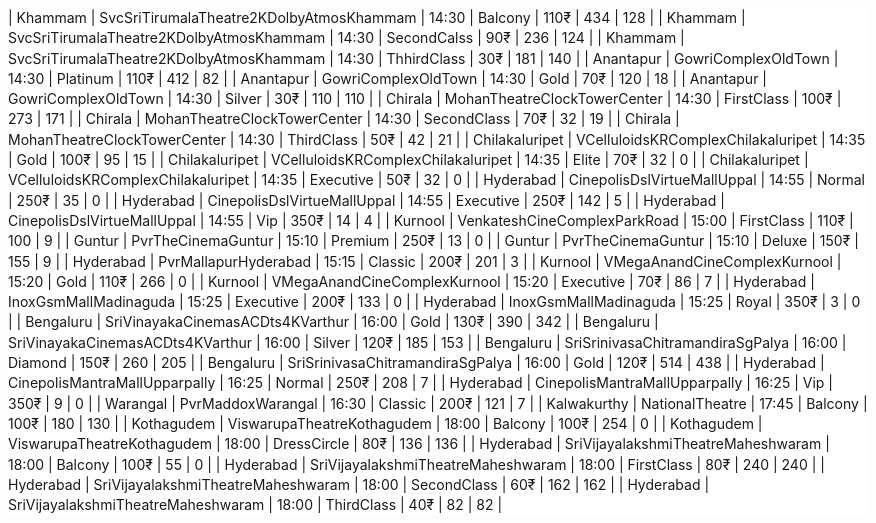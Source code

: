 | Khammam        | SvcSriTirumalaTheatre2KDolbyAtmosKhammam      | 14:30 | Balcony     |  110₹ |      434 |    128 |
| Khammam        | SvcSriTirumalaTheatre2KDolbyAtmosKhammam      | 14:30 | SecondCalss |   90₹ |      236 |    124 |
| Khammam        | SvcSriTirumalaTheatre2KDolbyAtmosKhammam      | 14:30 | ThhirdClass |   30₹ |      181 |    140 |
| Anantapur      | GowriComplexOldTown                           | 14:30 | Platinum    |  110₹ |      412 |     82 |
| Anantapur      | GowriComplexOldTown                           | 14:30 | Gold        |   70₹ |      120 |     18 |
| Anantapur      | GowriComplexOldTown                           | 14:30 | Silver      |   30₹ |      110 |    110 |
| Chirala        | MohanTheatreClockTowerCenter                  | 14:30 | FirstClass  |  100₹ |      273 |    171 |
| Chirala        | MohanTheatreClockTowerCenter                  | 14:30 | SecondClass |   70₹ |       32 |     19 |
| Chirala        | MohanTheatreClockTowerCenter                  | 14:30 | ThirdClass  |   50₹ |       42 |     21 |
| Chilakaluripet | VCelluloidsKRComplexChilakaluripet            | 14:35 | Gold        |  100₹ |       95 |     15 |
| Chilakaluripet | VCelluloidsKRComplexChilakaluripet            | 14:35 | Elite       |   70₹ |       32 |      0 |
| Chilakaluripet | VCelluloidsKRComplexChilakaluripet            | 14:35 | Executive   |   50₹ |       32 |      0 |
| Hyderabad      | CinepolisDslVirtueMallUppal                   | 14:55 | Normal      |  250₹ |       35 |      0 |
| Hyderabad      | CinepolisDslVirtueMallUppal                   | 14:55 | Executive   |  250₹ |      142 |      5 |
| Hyderabad      | CinepolisDslVirtueMallUppal                   | 14:55 | Vip         |  350₹ |       14 |      4 |
| Kurnool        | VenkateshCineComplexParkRoad                  | 15:00 | FirstClass  |  110₹ |      100 |      9 |
| Guntur         | PvrTheCinemaGuntur                            | 15:10 | Premium     |  250₹ |       13 |      0 |
| Guntur         | PvrTheCinemaGuntur                            | 15:10 | Deluxe      |  150₹ |      155 |      9 |
| Hyderabad      | PvrMallapurHyderabad                          | 15:15 | Classic     |  200₹ |      201 |      3 |
| Kurnool        | VMegaAnandCineComplexKurnool                  | 15:20 | Gold        |  110₹ |      266 |      0 |
| Kurnool        | VMegaAnandCineComplexKurnool                  | 15:20 | Executive   |   70₹ |       86 |      7 |
| Hyderabad      | InoxGsmMallMadinaguda                         | 15:25 | Executive   |  200₹ |      133 |      0 |
| Hyderabad      | InoxGsmMallMadinaguda                         | 15:25 | Royal       |  350₹ |        3 |      0 |
| Bengaluru      | SriVinayakaCinemasACDts4KVarthur              | 16:00 | Gold        |  130₹ |      390 |    342 |
| Bengaluru      | SriVinayakaCinemasACDts4KVarthur              | 16:00 | Silver      |  120₹ |      185 |    153 |
| Bengaluru      | SriSrinivasaChitramandiraSgPalya              | 16:00 | Diamond     |  150₹ |      260 |    205 |
| Bengaluru      | SriSrinivasaChitramandiraSgPalya              | 16:00 | Gold        |  120₹ |      514 |    438 |
| Hyderabad      | CinepolisMantraMallUpparpally                 | 16:25 | Normal      |  250₹ |      208 |      7 |
| Hyderabad      | CinepolisMantraMallUpparpally                 | 16:25 | Vip         |  350₹ |        9 |      0 |
| Warangal       | PvrMaddoxWarangal                             | 16:30 | Classic     |  200₹ |      121 |      7 |
| Kalwakurthy    | NationalTheatre                               | 17:45 | Balcony     |  100₹ |      180 |    130 |
| Kothagudem     | ViswarupaTheatreKothagudem                    | 18:00 | Balcony     |  100₹ |      254 |      0 |
| Kothagudem     | ViswarupaTheatreKothagudem                    | 18:00 | DressCircle |   80₹ |      136 |    136 |
| Hyderabad      | SriVijayalakshmiTheatreMaheshwaram            | 18:00 | Balcony     |  100₹ |       55 |      0 |
| Hyderabad      | SriVijayalakshmiTheatreMaheshwaram            | 18:00 | FirstClass  |   80₹ |      240 |    240 |
| Hyderabad      | SriVijayalakshmiTheatreMaheshwaram            | 18:00 | SecondClass |   60₹ |      162 |    162 |
| Hyderabad      | SriVijayalakshmiTheatreMaheshwaram            | 18:00 | ThirdClass  |   40₹ |       82 |     82 |